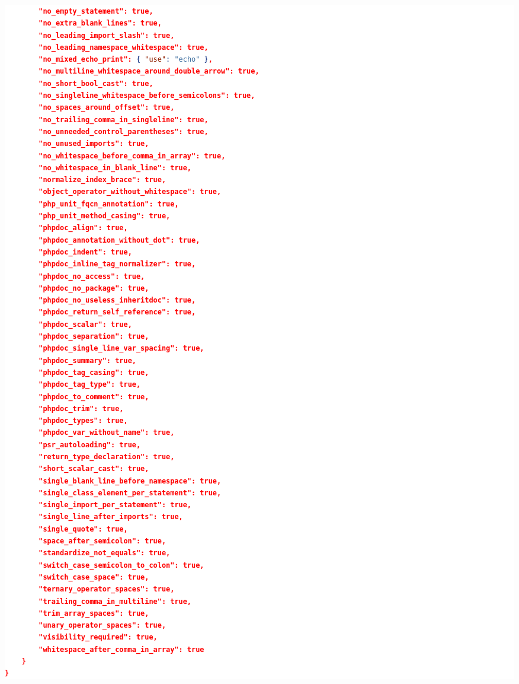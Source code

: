 ```json
        "no_empty_statement": true,
        "no_extra_blank_lines": true,
        "no_leading_import_slash": true,
        "no_leading_namespace_whitespace": true,
        "no_mixed_echo_print": { "use": "echo" },
        "no_multiline_whitespace_around_double_arrow": true,
        "no_short_bool_cast": true,
        "no_singleline_whitespace_before_semicolons": true,
        "no_spaces_around_offset": true,
        "no_trailing_comma_in_singleline": true,
        "no_unneeded_control_parentheses": true,
        "no_unused_imports": true,
        "no_whitespace_before_comma_in_array": true,
        "no_whitespace_in_blank_line": true,
        "normalize_index_brace": true,
        "object_operator_without_whitespace": true,
        "php_unit_fqcn_annotation": true,
        "php_unit_method_casing": true,
        "phpdoc_align": true,
        "phpdoc_annotation_without_dot": true,
        "phpdoc_indent": true,
        "phpdoc_inline_tag_normalizer": true,
        "phpdoc_no_access": true,
        "phpdoc_no_package": true,
        "phpdoc_no_useless_inheritdoc": true,
        "phpdoc_return_self_reference": true,
        "phpdoc_scalar": true,
        "phpdoc_separation": true,
        "phpdoc_single_line_var_spacing": true,
        "phpdoc_summary": true,
        "phpdoc_tag_casing": true,
        "phpdoc_tag_type": true,
        "phpdoc_to_comment": true,
        "phpdoc_trim": true,
        "phpdoc_types": true,
        "phpdoc_var_without_name": true,
        "psr_autoloading": true,
        "return_type_declaration": true,
        "short_scalar_cast": true,
        "single_blank_line_before_namespace": true,
        "single_class_element_per_statement": true,
        "single_import_per_statement": true,
        "single_line_after_imports": true,
        "single_quote": true,
        "space_after_semicolon": true,
        "standardize_not_equals": true,
        "switch_case_semicolon_to_colon": true,
        "switch_case_space": true,
        "ternary_operator_spaces": true,
        "trailing_comma_in_multiline": true,
        "trim_array_spaces": true,
        "unary_operator_spaces": true,
        "visibility_required": true,
        "whitespace_after_comma_in_array": true
    }
}
```

